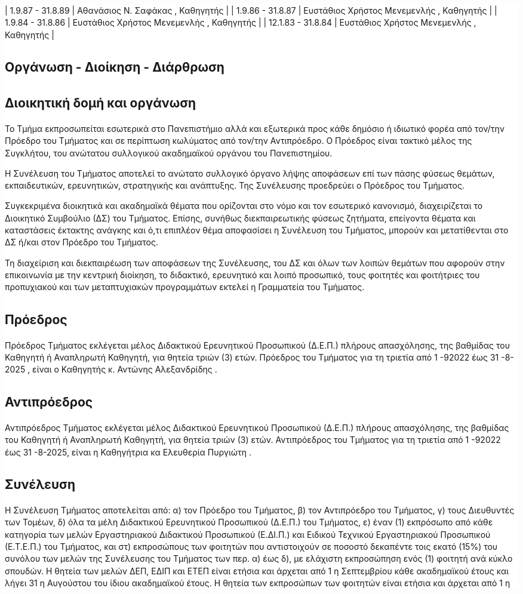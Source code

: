 | 1.9.87 - 31.8.89   | Αθανάσιος Ν. Σαφάκας , Καθηγητής         |
| 1.9.86 - 31.8.87   | Ευστάθιος Χρήστος Μενεμενλής , Καθηγητής |
| 1.9.84 - 31.8.86   | Ευστάθιος Χρήστος Μενεμενλής , Καθηγητής |
| 12.1.83 - 31.8.84  | Ευστάθιος Χρήστος Μενεμενλής , Καθηγητής |

## Οργάνωση - Διοίκηση - Διάρθρωση

## Διοικητική δομή και οργάνωση

Το  Τμήμα  εκπροσωπείται  εσωτερικά  στο  Πανεπιστήμιο  αλλά  και  εξωτερικά  προς  κάθε δημόσιο  ή  ιδιωτικό  φορέα  από  τον/την  Πρόεδρο  του  Τμήματος  και  σε  περίπτωση κωλύματος από τον/την Αντιπρόεδρο. Ο Πρόεδρος είναι τακτικό μέλος της Συγκλήτου, του ανώτατου συλλογικού ακαδημαϊκού οργάνου του Πανεπιστημίου.

Η Συνέλευση του Τμήματος αποτελεί το ανώτατο συλλογικό όργανο λήψης αποφάσεων επί των πάσης φύσεως θεμάτων, εκπαιδευτικών, ερευνητικών, στρατηγικής και ανάπτυξης. Της Συνέλευσης προεδρεύει ο Πρόεδρος του Τμήματος.

Συγκεκριμένα διοικητικά και ακαδημαϊκά θέματα που ορίζονται στο νόμο και τον εσωτερικό κανονισμό,  διαχειρίζεται  το  Διοικητικό  Συμβούλιο  (ΔΣ)  του  Τμήματος.  Επίσης,  συνήθως διεκπαιρεωτικής φύσεως ζητήματα, επείγοντα θέματα και καταστάσεις έκτακτης ανάγκης και ό,τι επιπλέον θέμα αποφασίσει η Συνέλευση του Τμήματος, μπορούν και μετατίθενται στο ΔΣ ή/και στον Πρόεδρο του Τμήματος.

Τη διαχείριση  και διεκπαιρέωση  των  αποφάσεων  της  Συνέλευσης,  του  ΔΣ και  όλων  των λοιπών θεμάτων που αφορούν στην επικοινωνία με την κεντρική διοίκηση, το διδακτικό, ερευνητικό και λοιπό προσωπικό, τους φοιτητές και φοιτήτριες του προπυχιακού και των μεταπτυχιακών προγραμμάτων εκτελεί η Γραμματεία του Τμήματος.

## Πρόεδρος

Πρόεδρος Τμήματος εκλέγεται μέλος Διδακτικού Ερευνητικού Προσωπικού (Δ.Ε.Π.) πλήρους απασχόλησης, της βαθμίδας του Καθηγητή ή Αναπληρωτή Καθηγητή, για θητεία τριών (3) ετών. Πρόεδρος του Τμήματος για τη τριετία από 1 -92022 έως 31 -8-2025 , είναι ο Καθηγητής κ. Αντώνης Αλεξανδρίδης .

## Αντιπρόεδρος

Αντιπρόεδρος Τμήματος  εκλέγεται  μέλος  Διδακτικού  Ερευνητικού  Προσωπικού  (Δ.Ε.Π.) πλήρους απασχόλησης, της βαθμίδας του Καθηγητή ή Αναπληρωτή Καθηγητή, για θητεία τριών  (3)  ετών.  Αντιπρόεδρος  του  Τμήματος  για  τη  τριετία  από  1 -92022  έως  31 -8-2025, είναι η Καθηγήτρια κα Ελευθερία Πυργιώτη .

## Συνέλευση

Η Συνέλευση Τμήματος αποτελείται από: α) τον Πρόεδρο του Τμήματος, β) τον Αντιπρόεδρο του  Τμήματος,  γ)  τους  Διευθυντές  των  Τομέων,  δ)  όλα  τα  μέλη  Διδακτικού  Ερευνητικού Προσωπικού (Δ.Ε.Π.) του Τμήματος, ε) έναν (1) εκπρόσωπο από κάθε κατηγορία των μελών Εργαστηριακού  Διδακτικού  Προσωπικού  (Ε.ΔΙ.Π.)  και  Ειδικού  Τεχνικού  Εργαστηριακού Προσωπικού (Ε.Τ.Ε.Π.) του Τμήματος, και στ) εκπροσώπους των φοιτητών που αντιστοιχούν σε  ποσοστό  δεκαπέντε  τοις  εκατό  (15%)  του  συνόλου  των  μελών  της  Συνέλευσης  του Τμήματος  των περ.  α)  έως  δ),  με  ελάχιστη  εκπροσώπηση  ενός  (1)  φοιτητή  ανά  κύκλο σπουδών.  Η  θητεία  των  μελών  ΔΕΠ,  ΕΔΙΠ  και  ΕΤΕΠ  είναι  ετήσια  και  άρχεται  από  1 η Σεπτεμβρίου  κάθε  ακαδημαϊκού  έτους  και  λήγει  31 η Αυγούστου  του  ίδιου  ακαδημαϊκού έτους. Η  θητεία  των  εκπροσώπων  των  φοιτητών  είναι  ετήσια  και  άρχεται  από  1 η
